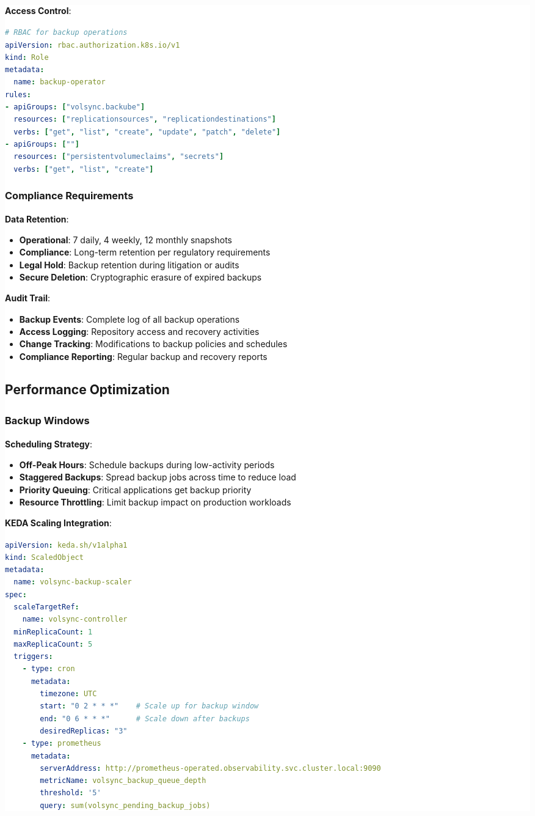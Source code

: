 **Access Control**:
```yaml
# RBAC for backup operations
apiVersion: rbac.authorization.k8s.io/v1
kind: Role
metadata:
  name: backup-operator
rules:
- apiGroups: ["volsync.backube"]
  resources: ["replicationsources", "replicationdestinations"]
  verbs: ["get", "list", "create", "update", "patch", "delete"]
- apiGroups: [""]
  resources: ["persistentvolumeclaims", "secrets"]
  verbs: ["get", "list", "create"]
```

### Compliance Requirements

**Data Retention**:
- **Operational**: 7 daily, 4 weekly, 12 monthly snapshots
- **Compliance**: Long-term retention per regulatory requirements
- **Legal Hold**: Backup retention during litigation or audits
- **Secure Deletion**: Cryptographic erasure of expired backups

**Audit Trail**:
- **Backup Events**: Complete log of all backup operations
- **Access Logging**: Repository access and recovery activities
- **Change Tracking**: Modifications to backup policies and schedules
- **Compliance Reporting**: Regular backup and recovery reports

## Performance Optimization

### Backup Windows

**Scheduling Strategy**:
- **Off-Peak Hours**: Schedule backups during low-activity periods
- **Staggered Backups**: Spread backup jobs across time to reduce load
- **Priority Queuing**: Critical applications get backup priority
- **Resource Throttling**: Limit backup impact on production workloads

**KEDA Scaling Integration**:
```yaml
apiVersion: keda.sh/v1alpha1
kind: ScaledObject
metadata:
  name: volsync-backup-scaler
spec:
  scaleTargetRef:
    name: volsync-controller
  minReplicaCount: 1
  maxReplicaCount: 5
  triggers:
    - type: cron
      metadata:
        timezone: UTC
        start: "0 2 * * *"    # Scale up for backup window
        end: "0 6 * * *"      # Scale down after backups
        desiredReplicas: "3"
    - type: prometheus
      metadata:
        serverAddress: http://prometheus-operated.observability.svc.cluster.local:9090
        metricName: volsync_backup_queue_depth
        threshold: '5'
        query: sum(volsync_pending_backup_jobs)
```